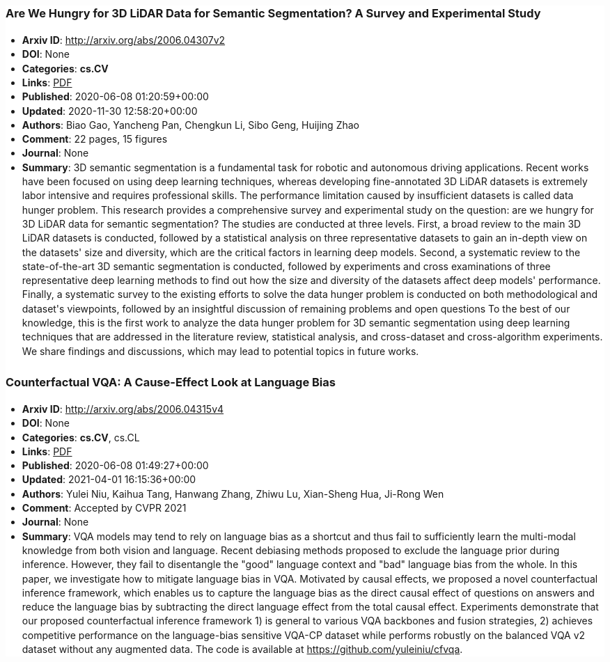 

### Are We Hungry for 3D LiDAR Data for Semantic Segmentation? A Survey and Experimental Study
- **Arxiv ID**: http://arxiv.org/abs/2006.04307v2
- **DOI**: None
- **Categories**: **cs.CV**
- **Links**: [PDF](http://arxiv.org/pdf/2006.04307v2)
- **Published**: 2020-06-08 01:20:59+00:00
- **Updated**: 2020-11-30 12:58:20+00:00
- **Authors**: Biao Gao, Yancheng Pan, Chengkun Li, Sibo Geng, Huijing Zhao
- **Comment**: 22 pages, 15 figures
- **Journal**: None
- **Summary**: 3D semantic segmentation is a fundamental task for robotic and autonomous driving applications. Recent works have been focused on using deep learning techniques, whereas developing fine-annotated 3D LiDAR datasets is extremely labor intensive and requires professional skills. The performance limitation caused by insufficient datasets is called data hunger problem. This research provides a comprehensive survey and experimental study on the question: are we hungry for 3D LiDAR data for semantic segmentation? The studies are conducted at three levels. First, a broad review to the main 3D LiDAR datasets is conducted, followed by a statistical analysis on three representative datasets to gain an in-depth view on the datasets' size and diversity, which are the critical factors in learning deep models. Second, a systematic review to the state-of-the-art 3D semantic segmentation is conducted, followed by experiments and cross examinations of three representative deep learning methods to find out how the size and diversity of the datasets affect deep models' performance. Finally, a systematic survey to the existing efforts to solve the data hunger problem is conducted on both methodological and dataset's viewpoints, followed by an insightful discussion of remaining problems and open questions To the best of our knowledge, this is the first work to analyze the data hunger problem for 3D semantic segmentation using deep learning techniques that are addressed in the literature review, statistical analysis, and cross-dataset and cross-algorithm experiments. We share findings and discussions, which may lead to potential topics in future works.



### Counterfactual VQA: A Cause-Effect Look at Language Bias
- **Arxiv ID**: http://arxiv.org/abs/2006.04315v4
- **DOI**: None
- **Categories**: **cs.CV**, cs.CL
- **Links**: [PDF](http://arxiv.org/pdf/2006.04315v4)
- **Published**: 2020-06-08 01:49:27+00:00
- **Updated**: 2021-04-01 16:15:36+00:00
- **Authors**: Yulei Niu, Kaihua Tang, Hanwang Zhang, Zhiwu Lu, Xian-Sheng Hua, Ji-Rong Wen
- **Comment**: Accepted by CVPR 2021
- **Journal**: None
- **Summary**: VQA models may tend to rely on language bias as a shortcut and thus fail to sufficiently learn the multi-modal knowledge from both vision and language. Recent debiasing methods proposed to exclude the language prior during inference. However, they fail to disentangle the "good" language context and "bad" language bias from the whole. In this paper, we investigate how to mitigate language bias in VQA. Motivated by causal effects, we proposed a novel counterfactual inference framework, which enables us to capture the language bias as the direct causal effect of questions on answers and reduce the language bias by subtracting the direct language effect from the total causal effect. Experiments demonstrate that our proposed counterfactual inference framework 1) is general to various VQA backbones and fusion strategies, 2) achieves competitive performance on the language-bias sensitive VQA-CP dataset while performs robustly on the balanced VQA v2 dataset without any augmented data. The code is available at https://github.com/yuleiniu/cfvqa.
